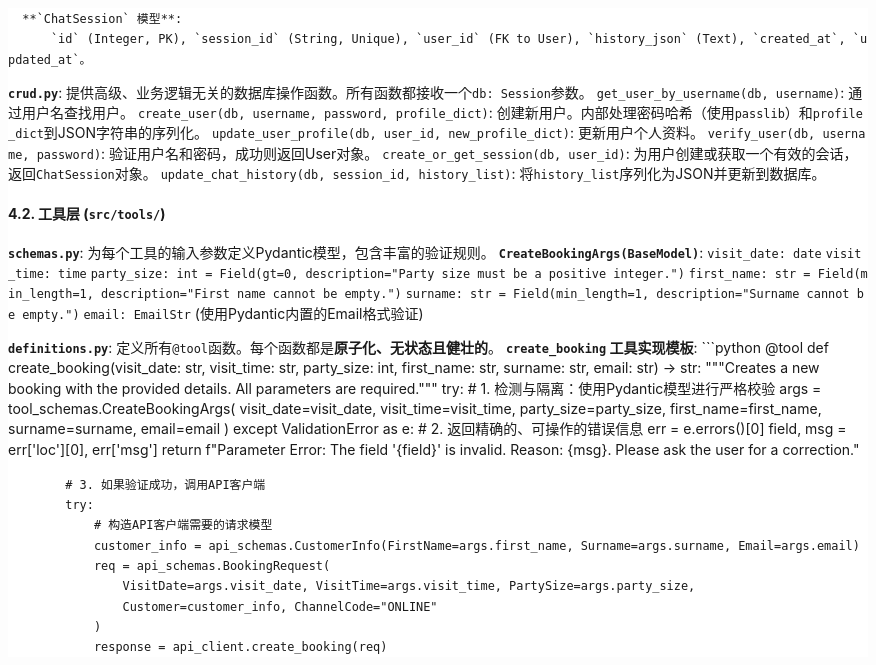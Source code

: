       **`ChatSession` 模型**:
          `id` (Integer, PK), `session_id` (String, Unique), `user_id` (FK to User), `history_json` (Text), `created_at`, `updated_at`。

  **`crud.py`**:
      提供高级、业务逻辑无关的数据库操作函数。所有函数都接收一个`db: Session`参数。
      `get_user_by_username(db, username)`: 通过用户名查找用户。
      `create_user(db, username, password, profile_dict)`: 创建新用户。内部处理密码哈希（使用`passlib`）和`profile_dict`到JSON字符串的序列化。
      `update_user_profile(db, user_id, new_profile_dict)`: 更新用户个人资料。
      `verify_user(db, username, password)`: 验证用户名和密码，成功则返回User对象。
      `create_or_get_session(db, user_id)`: 为用户创建或获取一个有效的会话，返回`ChatSession`对象。
      `update_chat_history(db, session_id, history_list)`: 将`history_list`序列化为JSON并更新到数据库。

#### **4.2. 工具层 (`src/tools/`)**

  **`schemas.py`**:
      为每个工具的输入参数定义Pydantic模型，包含丰富的验证规则。
      **`CreateBookingArgs(BaseModel)`**:
          `visit_date: date`
          `visit_time: time`
          `party_size: int = Field(gt=0, description="Party size must be a positive integer.")`
          `first_name: str = Field(min_length=1, description="First name cannot be empty.")`
          `surname: str = Field(min_length=1, description="Surname cannot be empty.")`
          `email: EmailStr` (使用Pydantic内置的Email格式验证)

  **`definitions.py`**:
      定义所有`@tool`函数。每个函数都是**原子化、无状态且健壮的**。
      **`create_booking` 工具实现模板**:
        ```python
        @tool
        def create_booking(visit_date: str, visit_time: str, party_size: int, first_name: str, surname: str, email: str) -> str:
            """Creates a new booking with the provided details. All parameters are required."""
            try:
                # 1. 检测与隔离：使用Pydantic模型进行严格校验
                args = tool_schemas.CreateBookingArgs(
                    visit_date=visit_date, visit_time=visit_time, party_size=party_size,
                    first_name=first_name, surname=surname, email=email
                )
            except ValidationError as e:
                # 2. 返回精确的、可操作的错误信息
                err = e.errors()[0]
                field, msg = err['loc'][0], err['msg']
                return f"Parameter Error: The field '{field}' is invalid. Reason: {msg}. Please ask the user for a correction."

            # 3. 如果验证成功，调用API客户端
            try:
                # 构造API客户端需要的请求模型
                customer_info = api_schemas.CustomerInfo(FirstName=args.first_name, Surname=args.surname, Email=args.email)
                req = api_schemas.BookingRequest(
                    VisitDate=args.visit_date, VisitTime=args.visit_time, PartySize=args.party_size,
                    Customer=customer_info, ChannelCode="ONLINE"
                )
                response = api_client.create_booking(req)